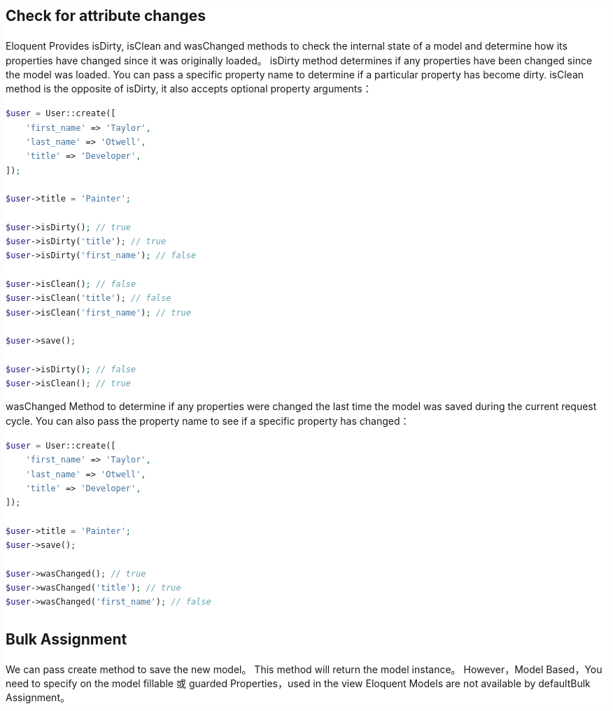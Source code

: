 ## Check for attribute changes
Eloquent Provides isDirty, isClean and wasChanged methods to check the internal state of a model and determine how its properties have changed since it was originally loaded。
isDirty  method determines if any properties have been changed since the model was loaded. You can pass a specific property name to determine if a particular property has become dirty. isClean method is the opposite of isDirty, it also accepts optional property arguments：
```php
$user = User::create([
    'first_name' => 'Taylor',
    'last_name' => 'Otwell',
    'title' => 'Developer',
]);

$user->title = 'Painter';

$user->isDirty(); // true
$user->isDirty('title'); // true
$user->isDirty('first_name'); // false

$user->isClean(); // false
$user->isClean('title'); // false
$user->isClean('first_name'); // true

$user->save();

$user->isDirty(); // false
$user->isClean(); // true
```
wasChanged Method to determine if any properties were changed the last time the model was saved during the current request cycle. You can also pass the property name to see if a specific property has changed：
```php
$user = User::create([
    'first_name' => 'Taylor',
    'last_name' => 'Otwell',
    'title' => 'Developer',
]);

$user->title = 'Painter';
$user->save();

$user->wasChanged(); // true
$user->wasChanged('title'); // true
$user->wasChanged('first_name'); // false

```
## Bulk Assignment
We can pass create method to save the new model。 This method will return the model instance。 However，Model Based，You need to specify on the model fillable 或 guarded Properties，used in the view Eloquent Models are not available by defaultBulk Assignment。
